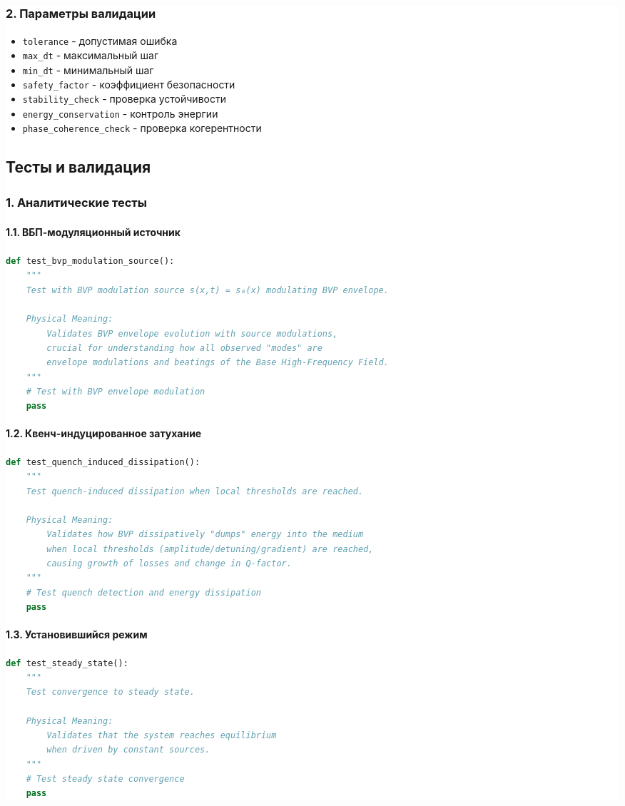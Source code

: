 ### 2. Параметры валидации
- `tolerance` - допустимая ошибка
- `max_dt` - максимальный шаг
- `min_dt` - минимальный шаг
- `safety_factor` - коэффициент безопасности
- `stability_check` - проверка устойчивости
- `energy_conservation` - контроль энергии
- `phase_coherence_check` - проверка когерентности

## Тесты и валидация

### 1. Аналитические тесты

#### 1.1. ВБП-модуляционный источник
```python
def test_bvp_modulation_source():
    """
    Test with BVP modulation source s(x,t) = s₀(x) modulating BVP envelope.
    
    Physical Meaning:
        Validates BVP envelope evolution with source modulations,
        crucial for understanding how all observed "modes" are
        envelope modulations and beatings of the Base High-Frequency Field.
    """
    # Test with BVP envelope modulation
    pass
```

#### 1.2. Квенч-индуцированное затухание
```python
def test_quench_induced_dissipation():
    """
    Test quench-induced dissipation when local thresholds are reached.
    
    Physical Meaning:
        Validates how BVP dissipatively "dumps" energy into the medium
        when local thresholds (amplitude/detuning/gradient) are reached,
        causing growth of losses and change in Q-factor.
    """
    # Test quench detection and energy dissipation
    pass
```

#### 1.3. Установившийся режим
```python
def test_steady_state():
    """
    Test convergence to steady state.
    
    Physical Meaning:
        Validates that the system reaches equilibrium
        when driven by constant sources.
    """
    # Test steady state convergence
    pass
```
